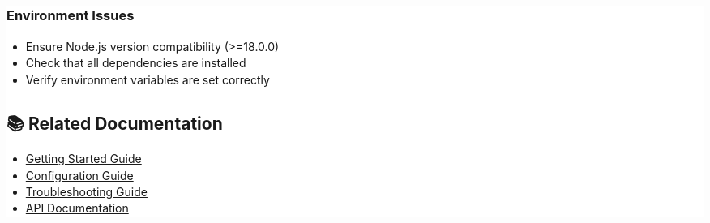 ### Environment Issues

- Ensure Node.js version compatibility (>=18.0.0)
- Check that all dependencies are installed
- Verify environment variables are set correctly

## 📚 Related Documentation

- [Getting Started Guide](../docs/guides/getting-started.md)
- [Configuration Guide](../docs/guides/configuration.md)
- [Troubleshooting Guide](../docs/guides/troubleshooting.md)
- [API Documentation](../docs/api/README.md)

